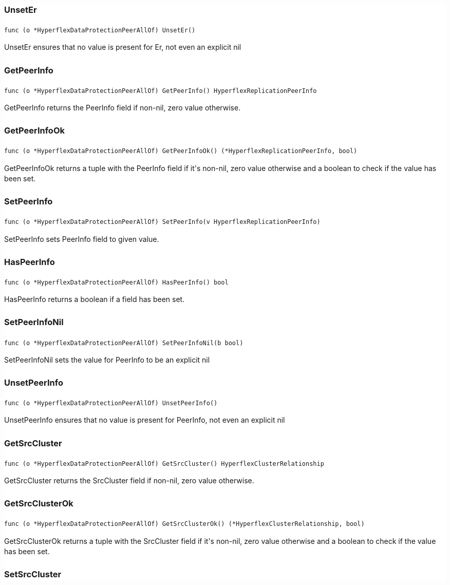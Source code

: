 ### UnsetEr
`func (o *HyperflexDataProtectionPeerAllOf) UnsetEr()`

UnsetEr ensures that no value is present for Er, not even an explicit nil
### GetPeerInfo

`func (o *HyperflexDataProtectionPeerAllOf) GetPeerInfo() HyperflexReplicationPeerInfo`

GetPeerInfo returns the PeerInfo field if non-nil, zero value otherwise.

### GetPeerInfoOk

`func (o *HyperflexDataProtectionPeerAllOf) GetPeerInfoOk() (*HyperflexReplicationPeerInfo, bool)`

GetPeerInfoOk returns a tuple with the PeerInfo field if it's non-nil, zero value otherwise
and a boolean to check if the value has been set.

### SetPeerInfo

`func (o *HyperflexDataProtectionPeerAllOf) SetPeerInfo(v HyperflexReplicationPeerInfo)`

SetPeerInfo sets PeerInfo field to given value.

### HasPeerInfo

`func (o *HyperflexDataProtectionPeerAllOf) HasPeerInfo() bool`

HasPeerInfo returns a boolean if a field has been set.

### SetPeerInfoNil

`func (o *HyperflexDataProtectionPeerAllOf) SetPeerInfoNil(b bool)`

 SetPeerInfoNil sets the value for PeerInfo to be an explicit nil

### UnsetPeerInfo
`func (o *HyperflexDataProtectionPeerAllOf) UnsetPeerInfo()`

UnsetPeerInfo ensures that no value is present for PeerInfo, not even an explicit nil
### GetSrcCluster

`func (o *HyperflexDataProtectionPeerAllOf) GetSrcCluster() HyperflexClusterRelationship`

GetSrcCluster returns the SrcCluster field if non-nil, zero value otherwise.

### GetSrcClusterOk

`func (o *HyperflexDataProtectionPeerAllOf) GetSrcClusterOk() (*HyperflexClusterRelationship, bool)`

GetSrcClusterOk returns a tuple with the SrcCluster field if it's non-nil, zero value otherwise
and a boolean to check if the value has been set.

### SetSrcCluster
